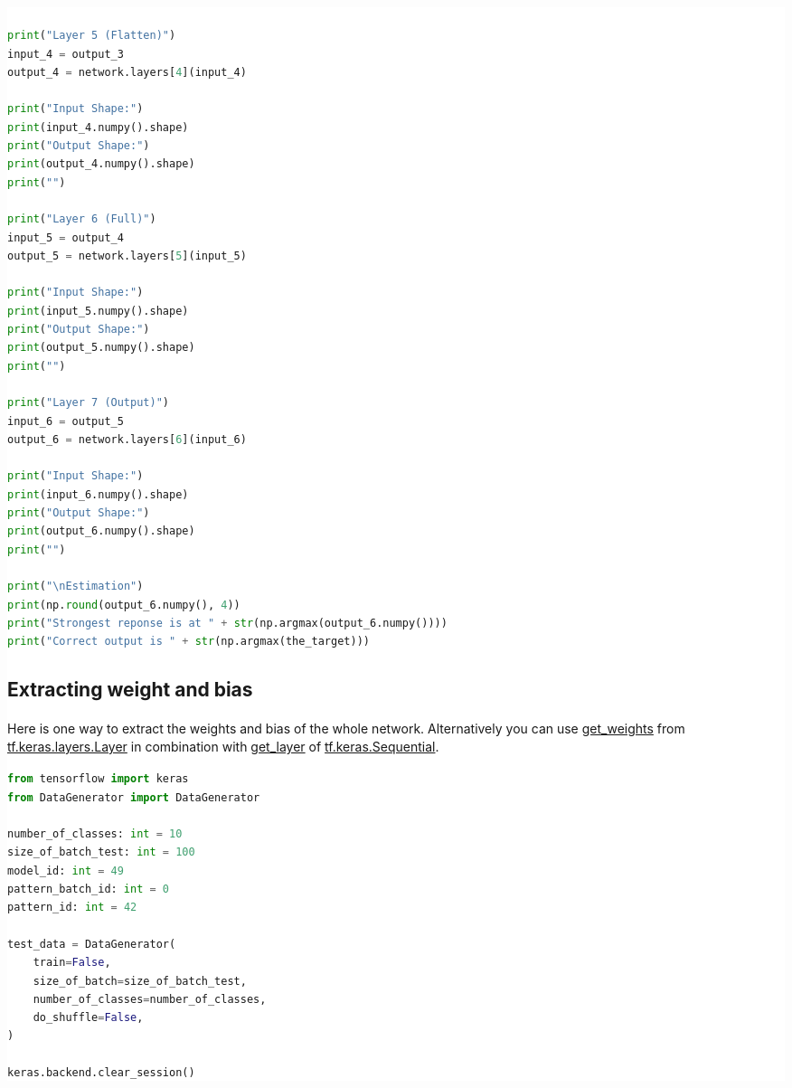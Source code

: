 ```python

print("Layer 5 (Flatten)")
input_4 = output_3
output_4 = network.layers[4](input_4)

print("Input Shape:")
print(input_4.numpy().shape)
print("Output Shape:")
print(output_4.numpy().shape)
print("")

print("Layer 6 (Full)")
input_5 = output_4
output_5 = network.layers[5](input_5)

print("Input Shape:")
print(input_5.numpy().shape)
print("Output Shape:")
print(output_5.numpy().shape)
print("")

print("Layer 7 (Output)")
input_6 = output_5
output_6 = network.layers[6](input_6)

print("Input Shape:")
print(input_6.numpy().shape)
print("Output Shape:")
print(output_6.numpy().shape)
print("")

print("\nEstimation")
print(np.round(output_6.numpy(), 4))
print("Strongest reponse is at " + str(np.argmax(output_6.numpy())))
print("Correct output is " + str(np.argmax(the_target)))
```

## Extracting weight and bias

Here is one way to extract the weights and bias of the whole network. Alternatively you can use [get_weights](https://www.tensorflow.org/api_docs/python/tf/keras/layers/Layer#get_weights) from [tf.keras.layers.Layer](https://www.tensorflow.org/api_docs/python/tf/keras/layers/Layer) in combination with [get_layer](https://www.tensorflow.org/api_docs/python/tf/keras/Sequential#get_layer) of [tf.keras.Sequential](https://www.tensorflow.org/api_docs/python/tf/keras/Sequential).

```python
from tensorflow import keras
from DataGenerator import DataGenerator

number_of_classes: int = 10
size_of_batch_test: int = 100
model_id: int = 49
pattern_batch_id: int = 0
pattern_id: int = 42

test_data = DataGenerator(
    train=False,
    size_of_batch=size_of_batch_test,
    number_of_classes=number_of_classes,
    do_shuffle=False,
)

keras.backend.clear_session()
```